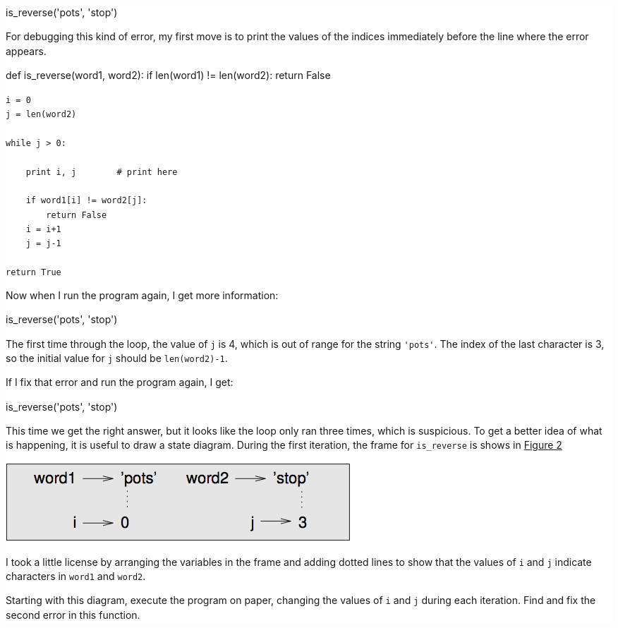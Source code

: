 is_reverse('pots', 'stop')

For debugging this kind of error, my first move is to print the values of the indices immediately before the line where the error appears.

def is_reverse(word1, word2):
    if len(word1) != len(word2):
        return False

    i = 0
    j = len(word2)

    while j > 0:

        print i, j        # print here

        if word1[i] != word2[j]:
            return False
        i = i+1
        j = j-1

    return True

Now when I run the program again, I get more information:

is_reverse('pots', 'stop')

The first time through the loop, the value of ``j`` is 4, which is out of range for the string `'pots'`. The index of the last character is 3, so the initial value for ``j`` should be ``len(word2)-1``.

If I fix that error and run the program again, I get:

is_reverse('pots', 'stop')

This time we get the right answer, but it looks like the loop only ran three times, which is suspicious. To get a better idea of what is happening, it is useful to draw a state diagram. During the first iteration, the frame for `is_reverse` is shows in <a href='#fig.state4'>Figure 2</a>

<a name='fit.state4'></a>
<img src='figs/state4.png'/>

I took a little license by arranging the variables in the frame and adding dotted lines to show that the values of ``i`` and ``j`` indicate characters in ``word1`` and ``word2``.

Starting with this diagram, execute the program on paper, changing the values of ``i`` and ``j`` during each iteration. Find and fix the second error in this function.
